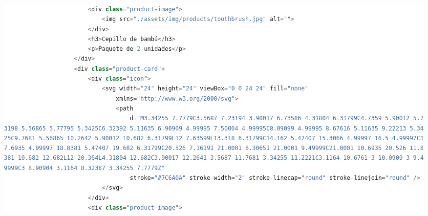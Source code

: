 ```js
                        <div class="product-image">
                            <img src="./assets/img/products/toothbrush.jpg" alt="">
                        </div>
                        <h3>Cepillo de bambú</h3>
                        <p>Paquete de 2 unidades</p>
                    </div>
                    <div class="product-card">
                        <div class="icon">
                            <svg width="24" height="24" viewBox="0 0 24 24" fill="none"
                                xmlns="http://www.w3.org/2000/svg">
                                <path
                                    d="M3.34255 7.7779C3.5687 7.23194 3.90017 6.73586 4.31804 6.31799C4.7359 5.90012 5.23198 5.56865 5.77795 5.3425C6.32392 5.11635 6.90909 4.99995 7.50004 4.99995C8.09099 4.99995 8.67616 5.11635 9.22213 5.3425C9.7681 5.56865 10.2642 5.90012 10.682 6.31799L12 7.63599L13.318 6.31799C14.162 5.47407 15.3066 4.99997 16.5 4.99997C17.6935 4.99997 18.8381 5.47407 19.682 6.31799C20.526 7.16191 21.0001 8.30651 21.0001 9.49999C21.0001 10.6935 20.526 11.8381 19.682 12.682L12 20.364L4.31804 12.682C3.90017 12.2641 3.5687 11.7681 3.34255 11.2221C3.1164 10.6761 3 10.0909 3 9.49999C3 8.90904 3.1164 8.32387 3.34255 7.7779Z"
                                    stroke="#7C6A0A" stroke-width="2" stroke-linecap="round" stroke-linejoin="round" />
                            </svg>
                        </div>
                        <div class="product-image">
